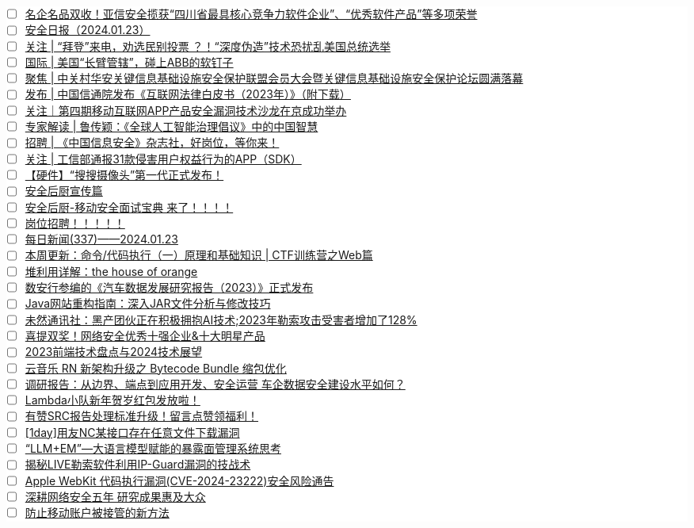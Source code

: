   - [ ] [名企名品双收！亚信安全揽获“四川省最具核心竞争力软件企业”、“优秀软件产品”等多项荣誉](https://mp.weixin.qq.com/s?__biz=MjM5NjY2MTIzMw==&mid=2650611176&idx=1&sn=ec08720b29a5e1a3bad4fcfff8749dab)
  - [ ] [安全日报（2024.01.23）](https://mp.weixin.qq.com/s?__biz=MzU5MjEzOTM3NA==&mid=2247501668&idx=1&sn=f98adbf7bd084e8e3c379662c20aa3ed)
  - [ ] [关注 | “拜登”来电，劝选民别投票 ？！“深度伪造”技术恐扰乱美国总统选举](https://mp.weixin.qq.com/s?__biz=MzA5MzE5MDAzOA==&mid=2664203823&idx=6&sn=6b87eb23967d8d9aa32fc473cbf2f2b2)
  - [ ] [国际 | 美国“长臂管辖”，碰上ABB的软钉子](https://mp.weixin.qq.com/s?__biz=MzA5MzE5MDAzOA==&mid=2664203823&idx=7&sn=5a4fff19028ebd06fa66a52ca382a36f)
  - [ ] [聚焦 | 中关村华安关键信息基础设施安全保护联盟会员大会暨关键信息基础设施安全保护论坛圆满落幕](https://mp.weixin.qq.com/s?__biz=MzA5MzE5MDAzOA==&mid=2664203823&idx=4&sn=9d740adef5b7a0ff7faee99963ff4939)
  - [ ] [发布 | 中国信通院发布《互联网法律白皮书（2023年）》（附下载）](https://mp.weixin.qq.com/s?__biz=MzA5MzE5MDAzOA==&mid=2664203823&idx=5&sn=060c61cf2af42fad5176c9fbb66de9c8)
  - [ ] [关注｜第四期移动互联网APP产品安全漏洞技术沙龙在京成功举办](https://mp.weixin.qq.com/s?__biz=MzA5MzE5MDAzOA==&mid=2664203823&idx=8&sn=7e6e0a6251080fdf29c2db676a91f28d)
  - [ ] [专家解读 | 鲁传颖：《全球人工智能治理倡议》中的中国智慧](https://mp.weixin.qq.com/s?__biz=MzA5MzE5MDAzOA==&mid=2664203823&idx=3&sn=e38b0bc7a8dfcce78e62d035fca4b8fe)
  - [ ] [招聘 | 《中国信息安全》杂志社，好岗位，等你来！](https://mp.weixin.qq.com/s?__biz=MzA5MzE5MDAzOA==&mid=2664203823&idx=1&sn=6a838693413e9652499c5ef02bf278a6)
  - [ ] [关注 | 工信部通报31款侵害用户权益行为的APP（SDK）](https://mp.weixin.qq.com/s?__biz=MzA5MzE5MDAzOA==&mid=2664203823&idx=2&sn=693b25488e87e8e8b50f94b481d96df8)
  - [ ] [【硬件】“搜搜摄像头”第一代正式发布！](https://mp.weixin.qq.com/s?__biz=MzU5MTM4MTIxMA==&mid=2247485126&idx=1&sn=20b4d1375f00d184f6588724b00c15d5)
  - [ ] [安全后厨宣传篇](https://mp.weixin.qq.com/s?__biz=MzI3MDQ1NDE2OA==&mid=2247490410&idx=4&sn=886d0c1a63c59a34fadc4db4d0eb384a)
  - [ ] [安全后厨-移动安全面试宝典 来了！！！！](https://mp.weixin.qq.com/s?__biz=MzI3MDQ1NDE2OA==&mid=2247490410&idx=3&sn=aa63ff2493d5531a583c6d116d9af255)
  - [ ] [岗位招聘！！！！！](https://mp.weixin.qq.com/s?__biz=MzI3MDQ1NDE2OA==&mid=2247490410&idx=2&sn=971141d95aa4c19193b9e8daeee482ca)
  - [ ] [每日新闻(337)——2024.01.23](https://mp.weixin.qq.com/s?__biz=MzI3MDQ1NDE2OA==&mid=2247490410&idx=1&sn=77c357e134cd3ec82ec3c4bf95398c23)
  - [ ] [本周更新：命令/代码执行（一）原理和基础知识 | CTF训练营之Web篇](https://mp.weixin.qq.com/s?__biz=MjM5NTc2MDYxMw==&mid=2458537232&idx=3&sn=f3969f9938f4d236fd9dd63d22a403e1)
  - [ ] [堆利用详解：the house of orange](https://mp.weixin.qq.com/s?__biz=MjM5NTc2MDYxMw==&mid=2458537232&idx=1&sn=021e60fe26cfbe045d73da94fcb4a7bb)
  - [ ] [数安行参编的《汽车数据发展研究报告（2023）》正式发布](https://mp.weixin.qq.com/s?__biz=Mzg5OTM0NTM2OQ==&mid=2247491094&idx=1&sn=de06e57eaf1d2c44721c4ca3190ce2d7)
  - [ ] [Java网站重构指南：深入JAR文件分析与修改技巧](https://mp.weixin.qq.com/s?__biz=Mzg4NDYzNzIzNQ==&mid=2247490665&idx=1&sn=9b4c65ceb798a11218f596f2216929a1)
  - [ ] [未然通讯社：黑产团伙正在积极拥抱AI技术;2023年勒索攻击受害者增加了128%](https://mp.weixin.qq.com/s?__biz=MzAwODU5NzYxOA==&mid=2247502820&idx=1&sn=e72e55eb96aab1b19735979877aebf57)
  - [ ] [喜提双奖！网络安全优秀十强企业&十大明星产品](https://mp.weixin.qq.com/s?__biz=MzA3NDQ0MzkzMA==&mid=2651722852&idx=1&sn=98e6901a16b186bba2253db7c0a8feb0)
  - [ ] [2023前端技术盘点与2024技术展望](https://mp.weixin.qq.com/s?__biz=MjM5ODYwMjI2MA==&mid=2649782157&idx=1&sn=ca2023c8a6fc1f7c596546ed067c29be)
  - [ ] [云音乐 RN 新架构升级之 Bytecode Bundle 缩包优化](https://mp.weixin.qq.com/s?__biz=MzI1NTg3NzcwNQ==&mid=2247490303&idx=1&sn=bb24402d551b4ad4b8c59b06dbc38ac1)
  - [ ] [调研报告：从边界、端点到应用开发、安全运营 车企数据安全建设水平如何？](https://mp.weixin.qq.com/s?__biz=MzUyMDQ4OTkyMg==&mid=2247537592&idx=1&sn=26e9cd0fce1374336936393cbc5a73e6)
  - [ ] [Lambda小队新年贺岁红包发放啦！](https://mp.weixin.qq.com/s?__biz=Mzg5MDY1NTg3OQ==&mid=2247485448&idx=1&sn=354543d99b481f4e0d3ef903709f9cb1)
  - [ ] [有赞SRC报告处理标准升级！留言点赞领福利！](https://mp.weixin.qq.com/s?__biz=MjM5MzM2NzYzMw==&mid=2247484354&idx=1&sn=df3c09c42c3d6ddd2bd8dc5ce25b09be)
  - [ ] [[1day]用友NC某接口存在任意文件下载漏洞](https://mp.weixin.qq.com/s?__biz=MzkwNjYzMjc3OQ==&mid=2247483914&idx=1&sn=807ae0fad2a5ddd66aa90e165a8118f8)
  - [ ] [“LLM+EM”—大语言模型赋能的暴露面管理系统思考](https://mp.weixin.qq.com/s?__biz=MzkxMzQwNDcxNg==&mid=2247486259&idx=1&sn=0aace66369fa1c5d3750750ae0ec79fe)
  - [ ] [揭秘LIVE勒索软件利用IP-Guard漏洞的技战术](https://mp.weixin.qq.com/s?__biz=MzI2MDc2MDA4OA==&mid=2247509370&idx=1&sn=b11aeebf5de3949a3210c64063d1c1c2)
  - [ ] [Apple WebKit 代码执行漏洞(CVE-2024-23222)安全风险通告](https://mp.weixin.qq.com/s?__biz=MzU5NDgxODU1MQ==&mid=2247500401&idx=1&sn=a4388df0dde63a24c730be991c3f462c)
  - [ ] [深耕网络安全五年 研究成果惠及大众](https://mp.weixin.qq.com/s?__biz=Mzg4OTU4MjQ4Mg==&mid=2247487191&idx=1&sn=12a72eec4c672e42fc2390fd4b2fd544)
  - [ ] [防止移动账户被接管的新方法](https://mp.weixin.qq.com/s?__biz=MzA3NTIyNzgwNA==&mid=2650258370&idx=1&sn=0ea941911326733efbb31d0ab6e68510)